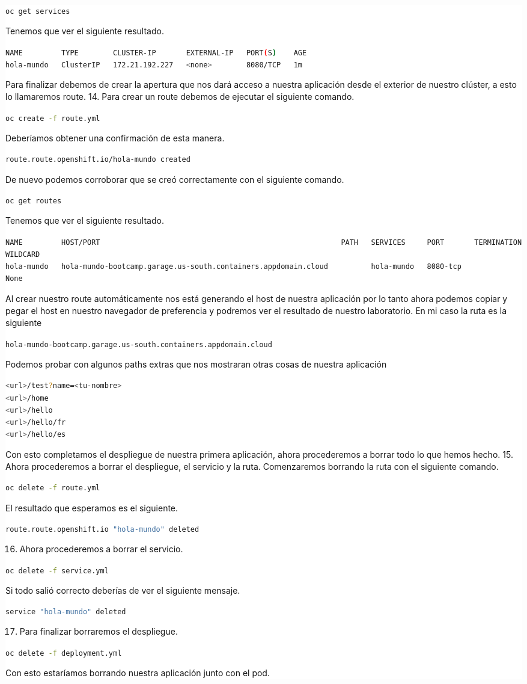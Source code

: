 ```bash
oc get services
```
Tenemos que ver el siguiente resultado.
```bash
NAME         TYPE        CLUSTER-IP       EXTERNAL-IP   PORT(S)    AGE
hola-mundo   ClusterIP   172.21.192.227   <none>        8080/TCP   1m
```
Para finalizar debemos de crear la apertura que nos dará acceso a nuestra aplicación desde el exterior de nuestro clúster, a esto lo llamaremos route.
14. Para crear un route debemos de ejecutar el siguiente comando.
```bash
oc create -f route.yml
```
Deberíamos obtener una confirmación de esta manera.
```bash
route.route.openshift.io/hola-mundo created
```
De nuevo podemos corroborar que se creó correctamente con el siguiente comando.
```bash
oc get routes
```
Tenemos que ver el siguiente resultado.
```bash
NAME         HOST/PORT                                                        PATH   SERVICES     PORT       TERMINATION   WILDCARD
hola-mundo   hola-mundo-bootcamp.garage.us-south.containers.appdomain.cloud          hola-mundo   8080-tcp                 None
```
Al crear nuestro route automáticamente nos está generando el host de nuestra aplicación por lo tanto ahora podemos copiar y pegar el host en nuestro navegador de preferencia y podremos ver el resultado de nuestro laboratorio.
En mi caso la ruta es la siguiente 
```bash
hola-mundo-bootcamp.garage.us-south.containers.appdomain.cloud
```
Podemos probar con algunos paths extras que nos mostraran otras cosas de nuestra aplicación
```bash
<url>/test?name=<tu-nombre>
<url>/home
<url>/hello
<url>/hello/fr
<url>/hello/es
```
Con esto completamos el despliegue de nuestra primera aplicación, ahora procederemos a borrar todo lo que hemos hecho.
15. Ahora procederemos a borrar el despliegue, el servicio y la ruta. Comenzaremos borrando la ruta con el siguiente comando.
```bash
oc delete -f route.yml
```
El resultado que esperamos es el siguiente.
```bash
route.route.openshift.io "hola-mundo" deleted
```
16. Ahora procederemos a borrar el servicio.
```bash
oc delete -f service.yml
```
Si todo salió correcto deberías de ver el siguiente mensaje.
```bash
service "hola-mundo" deleted
```
17. Para finalizar borraremos el despliegue.
```bash
oc delete -f deployment.yml
```
Con esto estaríamos borrando nuestra aplicación junto con el pod.
```bash
```